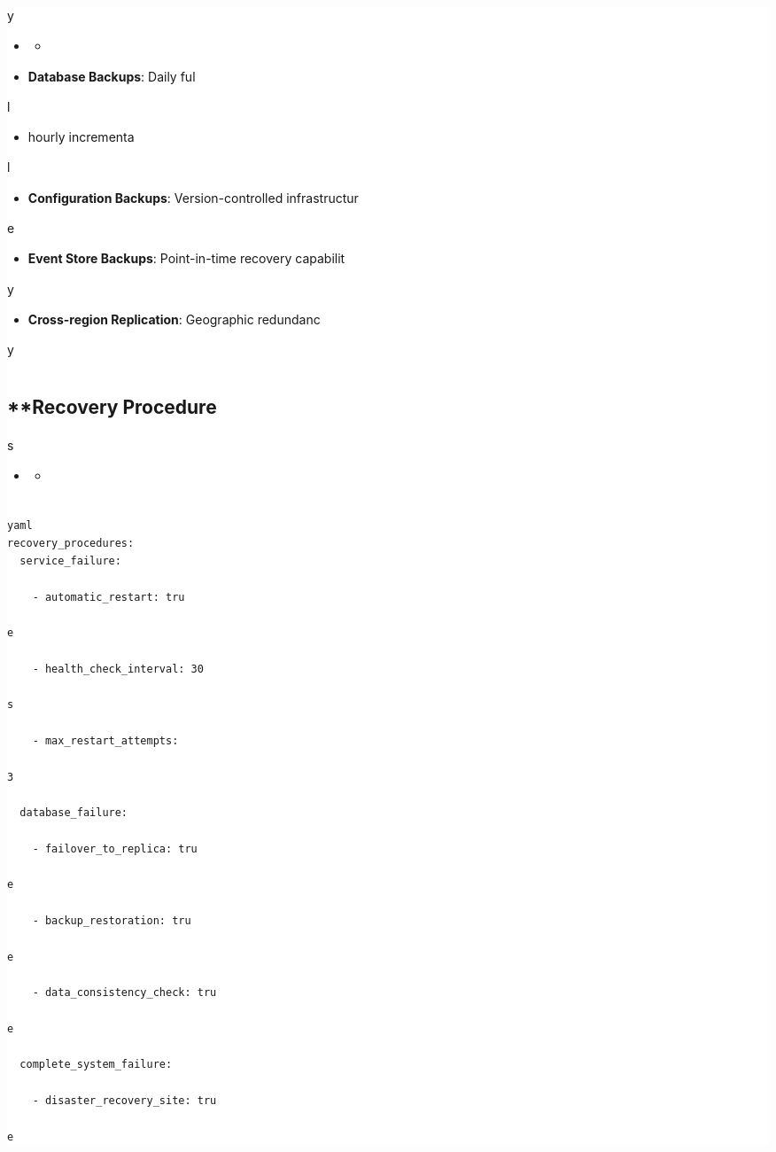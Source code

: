 y

* *

- **Database Backups**: Daily ful

l

 + hourly incrementa

l

- **Configuration Backups**: Version-controlled infrastructur

e

- **Event Store Backups**: Point-in-time recovery capabilit

y

- **Cross-region Replication**: Geographic redundanc

y

#

## **Recovery Procedure

s

* *

```

yaml
recovery_procedures:
  service_failure:

    - automatic_restart: tru

e

    - health_check_interval: 30

s

    - max_restart_attempts:

3

  database_failure:

    - failover_to_replica: tru

e

    - backup_restoration: tru

e

    - data_consistency_check: tru

e

  complete_system_failure:

    - disaster_recovery_site: tru

e

```